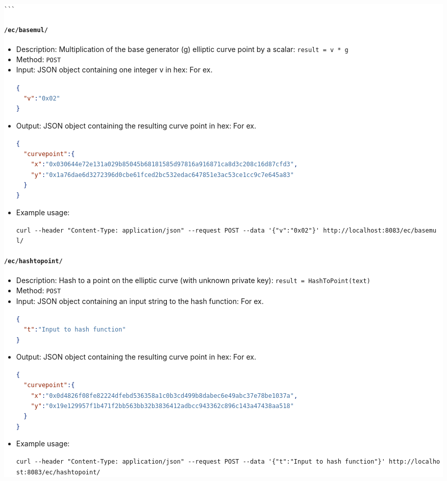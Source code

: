 	```

#### `/ec/basemul/`  
* Description: Multiplication of the base generator (g) elliptic curve point by a scalar: `result = v * g`  
* Method: `POST`  
*	Input: JSON object containing one integer v in hex: For ex. 
	```json
	{
	  "v":"0x02"
	}
	```
* Output: JSON object containing the resulting curve point in hex: For ex. 
	```json
	{
	  "curvepoint":{
	    "x":"0x030644e72e131a029b85045b68181585d97816a916871ca8d3c208c16d87cfd3",
	    "y":"0x1a76dae6d3272396d0cbe61fced2bc532edac647851e3ac53ce1cc9c7e645a83"
	  }
	}
	```
* Example usage: 
	```
	curl --header "Content-Type: application/json" --request POST --data '{"v":"0x02"}' http://localhost:8083/ec/basemul/
	```

#### `/ec/hashtopoint/`  
* Description: Hash to a point on the elliptic curve (with unknown private key): `result = HashToPoint(text)`  
* Method: `POST`  
*	Input: JSON object containing an input string to the hash function: For ex. 
	```json
	{
	  "t":"Input to hash function"
	}
	```
* Output: JSON object containing the resulting curve point in hex: For ex. 
	```json
	{
	  "curvepoint":{
	    "x":"0x0d4826f08fe82224dfebd536358a1c0b3cd499b8dabec6e49abc37e78be1037a",
	    "y":"0x19e129957f1b471f2bb563bb32b3836412adbcc943362c896c143a47438aa518"
	  }
	}
	```
* Example usage: 
	```
	curl --header "Content-Type: application/json" --request POST --data '{"t":"Input to hash function"}' http://localhost:8083/ec/hashtopoint/
	```
